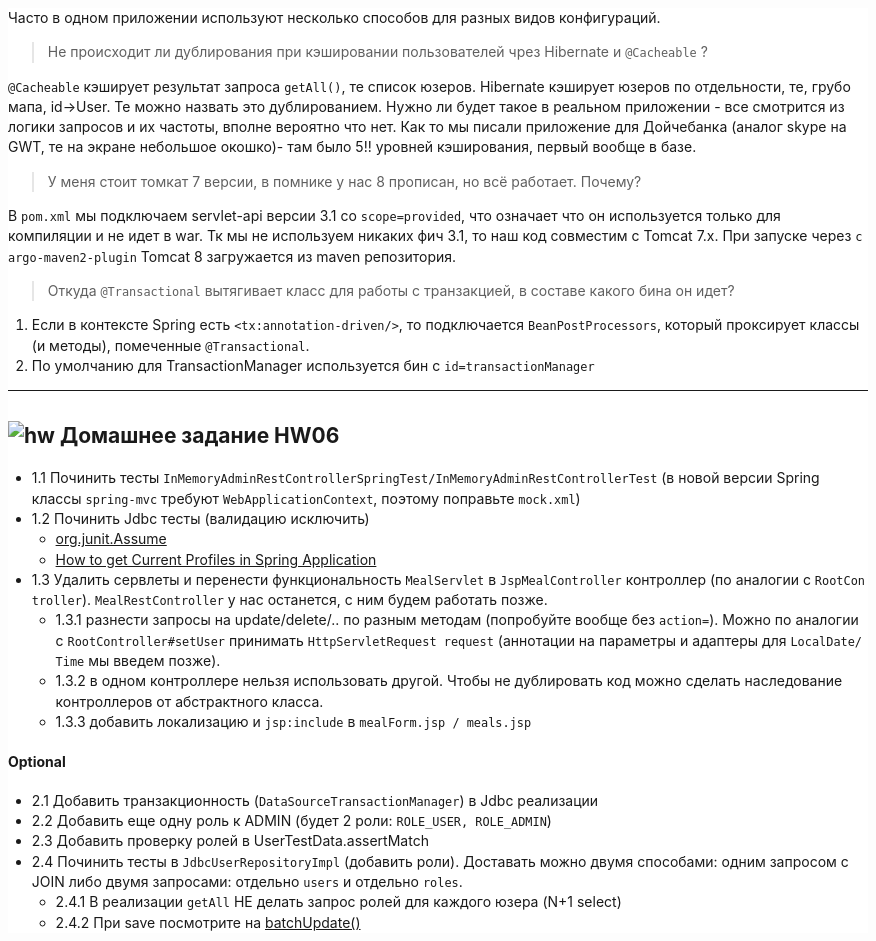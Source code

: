    Часто в одном приложении используют несколько способов для разных видов конфигураций.

> Не происходит ли дублирования при кэшировании пользователей чрез Hibernate и `@Cacheable` ?

`@Cacheable` кэширует результат запроса `getAll()`, те список юзеров. Hibernate кэширует юзеров по отдельности, те, грубо мапа, id->User. Те можно назвать это дублированием. Нужно ли будет такое в реальном приложении - все смотрится из логики запросов и их частоты, вполне вероятно что нет. Как то мы писали приложение для Дойчебанка (аналог skype на GWT, те на экране небольшое окошко)- там было 5!! уровней кэширования, первый вообще в базе.

> У меня стоит томкат 7 версии, в помнике у нас 8 прописан, но всё работает. Почему?

В `pom.xml` мы подключаем servlet-api версии 3.1 со `scope=provided`, что означает что он используется только для компиляции и не идет в war. Тк мы не используем никаких фич 3.1, то наш код совместим с Tomcat 7.x. При запуске через `cargo-maven2-plugin` Tomcat 8 загружается из maven репозитория.

> Откуда `@Transactional` вытягивает класс для работы с транзакцией, в составе какого бина он идет?

1. Если в контексте Spring есть `<tx:annotation-driven/>`, то подключается `BeanPostProcessors`, который проксирует классы (и методы), помеченные `@Transactional`.
2. По умолчанию для TransactionManager используется бин с `id=transactionManager`

---------------------------

## ![hw](https://cloud.githubusercontent.com/assets/13649199/13672719/09593080-e6e7-11e5-81d1-5cb629c438ca.png) Домашнее задание HW06
- 1.1 Починить тесты `InMemoryAdminRestControllerSpringTest/InMemoryAdminRestControllerTest`  (в новой версии Spring классы `spring-mvc` требуют `WebApplicationContext`, поэтому поправьте `mock.xml`)
- 1.2 Починить Jdbc тесты (валидацию исключить)
  - <a href="http://iliachemodanov.ru/ru/blog-ru/12-tools/57-junit-ignore-test-by-condition-ru">org.junit.Assume</a>
  - <a href="http://www.ekiras.com/2015/09/spring-how-to-get-current-profiles-in-spring-application.html">How to get Current Profiles in Spring Application</a>
- 1.3 Удалить сервлеты и перенести функциональность `MealServlet` в `JspMealController` контроллер (по аналогии с `RootController`).
`MealRestController` у нас останется, с ним будем работать позже. 
  - 1.3.1 разнести запросы на update/delete/.. по разным методам (попробуйте вообще без `action=`). Можно по аналогии с `RootController#setUser` принимать `HttpServletRequest request` (аннотации на параметры и адаптеры для `LocalDate/Time` мы введем позже). 
  - 1.3.2 в одном контроллере нельзя использовать другой. Чтобы не дублировать код можно сделать наследование контроллеров от абстрактного класса.
  - 1.3.3 добавить локализацию и `jsp:include` в `mealForm.jsp / meals.jsp`

#### Optional
- 2.1 Добавить транзакционность (`DataSourceTransactionManager`) в Jdbc реализации  
- 2.2 Добавить еще одну роль к ADMIN (будет 2 роли: `ROLE_USER, ROLE_ADMIN`)
- 2.3 Добавить проверку ролей в UserTestData.assertMatch
- 2.4 Починить тесты в `JdbcUserRepositoryImpl` (добавить роли). Доставать можно двумя способами: одним запросом с JOIN либо двумя запросами: отдельно `users` и отдельно `roles`.
  - 2.4.1 В реализации `getAll` НЕ делать запрос ролей для каждого юзера (N+1 select)
  - 2.4.2 При save посмотрите на <a href="https://www.mkyong.com/spring/spring-jdbctemplate-batchupdate-example/">batchUpdate()</a>
